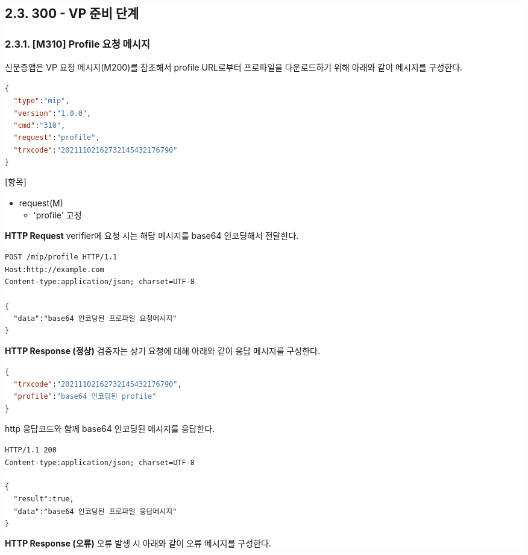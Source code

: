 ## 2.3. 300 - VP 준비 단계

### 2.3.1. [M310] Profile 요청 메시지

신분증앱은 VP 요청 메시지(M200)를 참조해서 profile URL로부터 프로파일을 다운로드하기 위해 아래와 같이 메시지를 구성한다.

```json
{
  "type":"mip",
  "version":"1.0.0",
  "cmd":"310",
  "request":"profile",
  "trxcode":"20211102162732145432176790"
}
```

[항목]
* request(M)
    * 'profile' 고정

**HTTP Request**
verifier에 요청 시는 해당 메시지를 base64 인코딩해서 전달한다.
```http
POST /mip/profile HTTP/1.1
Host:http://example.com
Content-type:application/json; charset=UTF-8

{
  "data":"base64 인코딩된 프로파일 요청메시지"
}
```

**HTTP Response (정상)**
검증자는 상기 요청에 대해 아래와 같이 응답 메시지를 구성한다.

```json
{
  "trxcode":"20211102162732145432176790",
  "profile":"base64 인코딩된 profile"
}
```

http 응답코드와 함께 base64 인코딩된 메시지를 응답한다.
```http
HTTP/1.1 200
Content-type:application/json; charset=UTF-8

{
  "result":true,
  "data":"base64 인코딩된 프로파일 응답메시지"
}
```

**HTTP Response (오류)**
오류 발생 시 아래와 같이 오류 메시지를 구성한다.
